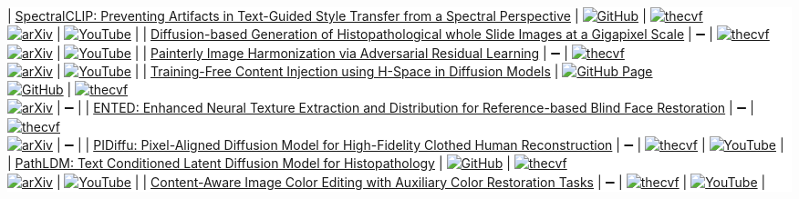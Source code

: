 | [SpectralCLIP: Preventing Artifacts in Text-Guided Style Transfer from a Spectral Perspective](https://openaccess.thecvf.com/content/WACV2024/html/Xu_SpectralCLIP_Preventing_Artifacts_in_Text-Guided_Style_Transfer_From_a_Spectral_WACV_2024_paper.html) | [![GitHub](https://img.shields.io/github/stars/zipengxuc/SpectralCLIP?style=flat)](https://github.com/zipengxuc/SpectralCLIP) | [![thecvf](https://img.shields.io/badge/pdf-thecvf-7395C5.svg)](https://openaccess.thecvf.com/content/WACV2024/papers/Xu_SpectralCLIP_Preventing_Artifacts_in_Text-Guided_Style_Transfer_From_a_Spectral_WACV_2024_paper.pdf) <br /> [![arXiv](https://img.shields.io/badge/arXiv-2303.09270-b31b1b.svg)](https://arxiv.org/abs/2303.09270) | [![YouTube](https://img.shields.io/badge/YouTube-%23FF0000.svg?style=for-the-badge&logo=YouTube&logoColor=white)](https://www.youtube.com/watch?v=rzh8T19vK-U) |
| [Diffusion-based Generation of Histopathological whole Slide Images at a Gigapixel Scale](https://openaccess.thecvf.com/content/WACV2024/html/Harb_Diffusion-Based_Generation_of_Histopathological_Whole_Slide_Images_at_a_Gigapixel_WACV_2024_paper.html) | :heavy_minus_sign: | [![thecvf](https://img.shields.io/badge/pdf-thecvf-7395C5.svg)](https://openaccess.thecvf.com/content/WACV2024/papers/Harb_Diffusion-Based_Generation_of_Histopathological_Whole_Slide_Images_at_a_Gigapixel_WACV_2024_paper.pdf) <br /> [![arXiv](https://img.shields.io/badge/arXiv-2311.08199-b31b1b.svg)](https://arxiv.org/abs/2311.08199) | [![YouTube](https://img.shields.io/badge/YouTube-%23FF0000.svg?style=for-the-badge&logo=YouTube&logoColor=white)](https://www.youtube.com/watch?v=b6HtHfIOJWg) |
| [Painterly Image Harmonization via Adversarial Residual Learning](https://openaccess.thecvf.com/content/WACV2024/html/Wang_Painterly_Image_Harmonization_via_Adversarial_Residual_Learning_WACV_2024_paper.html) | :heavy_minus_sign: | [![thecvf](https://img.shields.io/badge/pdf-thecvf-7395C5.svg)](https://openaccess.thecvf.com/content/WACV2024/papers/Wang_Painterly_Image_Harmonization_via_Adversarial_Residual_Learning_WACV_2024_paper.pdf) <br /> [![arXiv](https://img.shields.io/badge/arXiv-2311.08646-b31b1b.svg)](https://arxiv.org/abs/2311.08646) | [![YouTube](https://img.shields.io/badge/YouTube-%23FF0000.svg?style=for-the-badge&logo=YouTube&logoColor=white)](https://www.youtube.com/watch?v=IZrCsDuUHWc) |
| [Training-Free Content Injection using H-Space in Diffusion Models](https://openaccess.thecvf.com/content/WACV2024/html/Jeong_Training-Free_Content_Injection_Using_H-Space_in_Diffusion_Models_WACV_2024_paper.html) | [![GitHub Page](https://img.shields.io/badge/GitHub-Page-159957.svg)](https://curryjung.github.io/InjectFusion/) <br /> [![GitHub](https://img.shields.io/github/stars/curryjung/InjectFusion_official?style=flat)](https://github.com/curryjung/InjectFusion_official) | [![thecvf](https://img.shields.io/badge/pdf-thecvf-7395C5.svg)](https://openaccess.thecvf.com/content/WACV2024/papers/Jeong_Training-Free_Content_Injection_Using_H-Space_in_Diffusion_Models_WACV_2024_paper.pdf) <br /> [![arXiv](https://img.shields.io/badge/arXiv-2303.15403-b31b1b.svg)](https://arxiv.org/abs/2303.15403) | :heavy_minus_sign: |
| [ENTED: Enhanced Neural Texture Extraction and Distribution for Reference-based Blind Face Restoration](https://openaccess.thecvf.com/content/WACV2024/html/Lau_ENTED_Enhanced_Neural_Texture_Extraction_and_Distribution_for_Reference-Based_Blind_WACV_2024_paper.html) | :heavy_minus_sign: | [![thecvf](https://img.shields.io/badge/pdf-thecvf-7395C5.svg)](https://openaccess.thecvf.com/content/WACV2024/papers/Lau_ENTED_Enhanced_Neural_Texture_Extraction_and_Distribution_for_Reference-Based_Blind_WACV_2024_paper.pdf) <br /> [![arXiv](https://img.shields.io/badge/arXiv-2401.06978-b31b1b.svg)](https://arxiv.org/abs/2401.06978) | :heavy_minus_sign: |
| [PIDiffu: Pixel-Aligned Diffusion Model for High-Fidelity Clothed Human Reconstruction](https://openaccess.thecvf.com/content/WACV2024/html/Lee_PIDiffu_Pixel-Aligned_Diffusion_Model_for_High-Fidelity_Clothed_Human_Reconstruction_WACV_2024_paper.html) | :heavy_minus_sign: | [![thecvf](https://img.shields.io/badge/pdf-thecvf-7395C5.svg)](https://openaccess.thecvf.com/content/WACV2024/papers/Lee_PIDiffu_Pixel-Aligned_Diffusion_Model_for_High-Fidelity_Clothed_Human_Reconstruction_WACV_2024_paper.pdf) | [![YouTube](https://img.shields.io/badge/YouTube-%23FF0000.svg?style=for-the-badge&logo=YouTube&logoColor=white)](https://www.youtube.com/watch?v=JAVmEthOeJk) |
| [PathLDM: Text Conditioned Latent Diffusion Model for Histopathology](https://openaccess.thecvf.com/content/WACV2024/html/Yellapragada_PathLDM_Text_Conditioned_Latent_Diffusion_Model_for_Histopathology_WACV_2024_paper.html) | [![GitHub](https://img.shields.io/github/stars/cvlab-stonybrook/PathLDM?style=flat)](https://github.com/cvlab-stonybrook/PathLDM) | [![thecvf](https://img.shields.io/badge/pdf-thecvf-7395C5.svg)](https://openaccess.thecvf.com/content/WACV2024/papers/Yellapragada_PathLDM_Text_Conditioned_Latent_Diffusion_Model_for_Histopathology_WACV_2024_paper.pdf) <br /> [![arXiv](https://img.shields.io/badge/arXiv-2309.00748-b31b1b.svg)](https://arxiv.org/abs/2309.00748) | [![YouTube](https://img.shields.io/badge/YouTube-%23FF0000.svg?style=for-the-badge&logo=YouTube&logoColor=white)](https://www.youtube.com/watch?v=_wHyqLGaqfg) |
| [Content-Aware Image Color Editing with Auxiliary Color Restoration Tasks](https://openaccess.thecvf.com/content/WACV2024/html/Ren_Content-Aware_Image_Color_Editing_With_Auxiliary_Color_Restoration_Tasks_WACV_2024_paper.html) | :heavy_minus_sign: | [![thecvf](https://img.shields.io/badge/pdf-thecvf-7395C5.svg)](https://openaccess.thecvf.com/content/WACV2024/papers/Ren_Content-Aware_Image_Color_Editing_With_Auxiliary_Color_Restoration_Tasks_WACV_2024_paper.pdf) | [![YouTube](https://img.shields.io/badge/YouTube-%23FF0000.svg?style=for-the-badge&logo=YouTube&logoColor=white)](https://www.youtube.com/watch?v=W0g0tyyzNp8) |